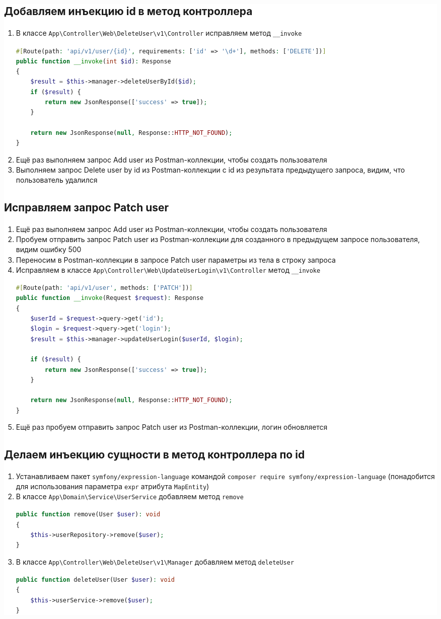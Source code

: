 ## Добавляем инъекцию id в метод контроллера

1. В классе `App\Controller\Web\DeleteUser\v1\Controller` исправляем метод `__invoke`
    ```php
    #[Route(path: 'api/v1/user/{id}', requirements: ['id' => '\d+'], methods: ['DELETE'])]
    public function __invoke(int $id): Response
    {
        $result = $this->manager->deleteUserById($id);
        if ($result) {
            return new JsonResponse(['success' => true]);
        }

        return new JsonResponse(null, Response::HTTP_NOT_FOUND);
    }
    ```
2. Ещё раз выполняем запрос Add user из Postman-коллекции, чтобы создать пользователя
3. Выполняем запрос Delete user by id из Postman-коллекции с id из результата предыдущего запроса, видим, что
   пользователь удалился

## Исправляем запрос Patch user

1. Ещё раз выполняем запрос Add user из Postman-коллекции, чтобы создать пользователя
2. Пробуем отправить запрос Patch user из Postman-коллекции для созданного в предыдущем запросе пользователя, видим
   ошибку 500
3. Переносим в Postman-коллекции в запросе Patch user параметры из тела в строку запроса
4. Исправляем в классе `App\Controller\Web\UpdateUserLogin\v1\Controller` метод `__invoke`
    ```php
    #[Route(path: 'api/v1/user', methods: ['PATCH'])]
    public function __invoke(Request $request): Response
    {
        $userId = $request->query->get('id');
        $login = $request->query->get('login');
        $result = $this->manager->updateUserLogin($userId, $login);

        if ($result) {
            return new JsonResponse(['success' => true]);
        }

        return new JsonResponse(null, Response::HTTP_NOT_FOUND);
    }
    ```
5. Ещё раз пробуем отправить запрос Patch user из Postman-коллекции, логин обновляется

## Делаем инъекцию сущности в метод контроллера по id

1. Устанавливаем пакет `symfony/expression-language` командой `composer require symfony/expression-language`
   (понадобится для использования параметра `expr` атрибута `MapEntity`)
2. В классе `App\Domain\Service\UserService` добавляем метод `remove`
    ```php
    public function remove(User $user): void
    {
        $this->userRepository->remove($user);
    }
    ```
3. В классе `App\Controller\Web\DeleteUser\v1\Manager` добавляем метод `deleteUser`
    ```php
    public function deleteUser(User $user): void
    {
        $this->userService->remove($user);
    }
    ```